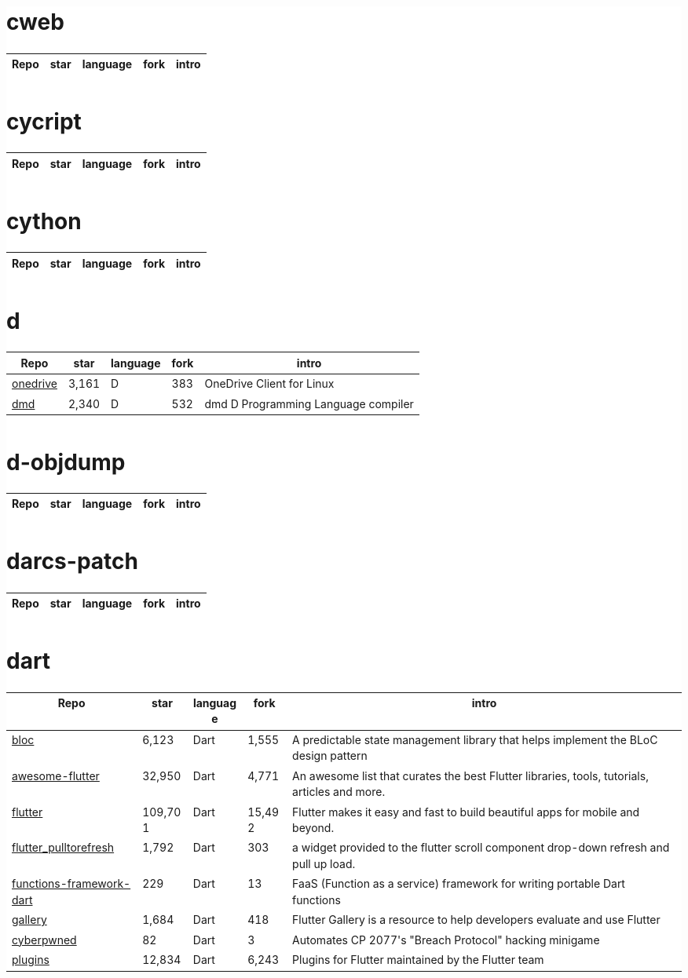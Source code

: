 
# cweb

Repo|star|language|fork|intro
-|-|-|-|-



# cycript

Repo|star|language|fork|intro
-|-|-|-|-



# cython

Repo|star|language|fork|intro
-|-|-|-|-



# d

Repo|star|language|fork|intro
-|-|-|-|-
[onedrive](https://github.com/abraunegg/onedrive)|3,161|D|383|OneDrive Client for Linux
[dmd](https://github.com/dlang/dmd)|2,340|D|532|dmd D Programming Language compiler


# d-objdump

Repo|star|language|fork|intro
-|-|-|-|-



# darcs-patch

Repo|star|language|fork|intro
-|-|-|-|-



# dart

Repo|star|language|fork|intro
-|-|-|-|-
[bloc](https://github.com/felangel/bloc)|6,123|Dart|1,555|A predictable state management library that helps implement the BLoC design pattern
[awesome-flutter](https://github.com/Solido/awesome-flutter)|32,950|Dart|4,771|An awesome list that curates the best Flutter libraries, tools, tutorials, articles and more.
[flutter](https://github.com/flutter/flutter)|109,701|Dart|15,492|Flutter makes it easy and fast to build beautiful apps for mobile and beyond.
[flutter_pulltorefresh](https://github.com/peng8350/flutter_pulltorefresh)|1,792|Dart|303|a widget provided to the flutter scroll component drop-down refresh and pull up load.
[functions-framework-dart](https://github.com/GoogleCloudPlatform/functions-framework-dart)|229|Dart|13|FaaS (Function as a service) framework for writing portable Dart functions
[gallery](https://github.com/flutter/gallery)|1,684|Dart|418|Flutter Gallery is a resource to help developers evaluate and use Flutter
[cyberpwned](https://github.com/nicolas-siplis/cyberpwned)|82|Dart|3|Automates CP 2077's "Breach Protocol" hacking minigame
[plugins](https://github.com/flutter/plugins)|12,834|Dart|6,243|Plugins for Flutter maintained by the Flutter team